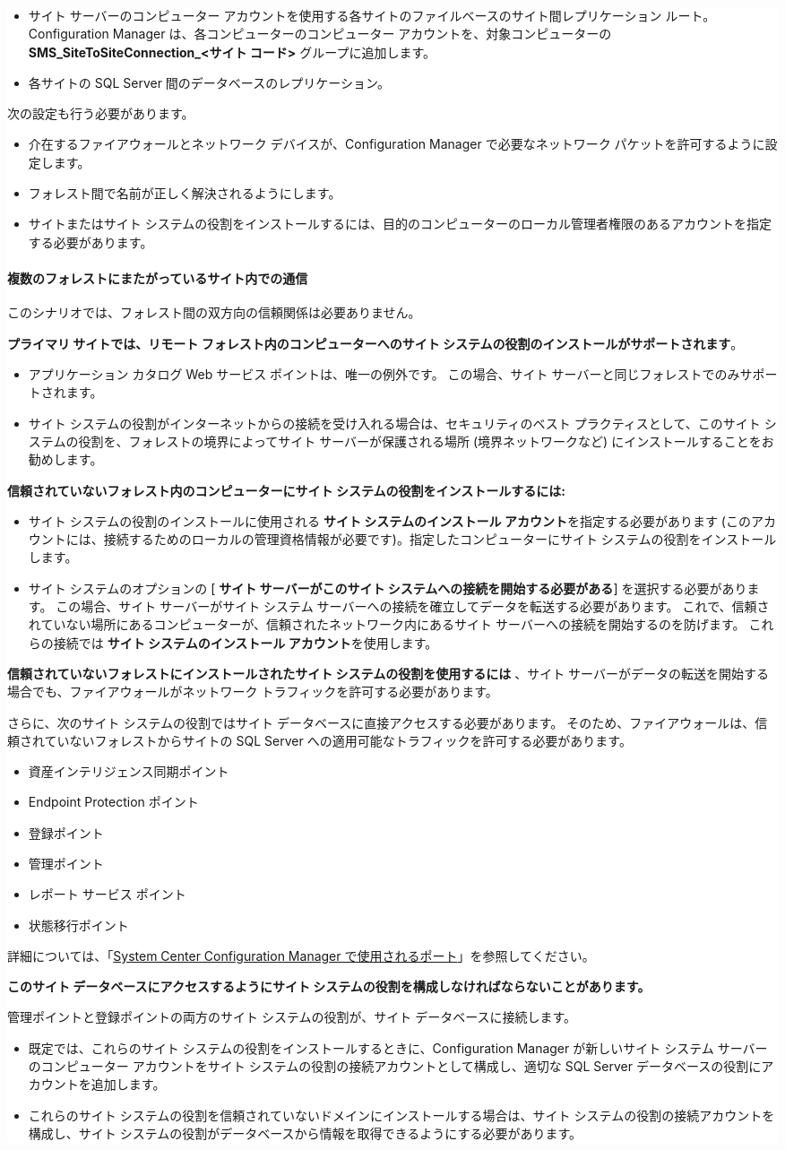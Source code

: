 -   サイト サーバーのコンピューター アカウントを使用する各サイトのファイルベースのサイト間レプリケーション ルート。 Configuration Manager は、各コンピューターのコンピューター アカウントを、対象コンピューターの **SMS_SiteToSiteConnection_&lt;サイト コード\>** グループに追加します。  

-   各サイトの SQL Server 間のデータベースのレプリケーション。  

次の設定も行う必要があります。  

-   介在するファイアウォールとネットワーク デバイスが、Configuration Manager で必要なネットワーク パケットを許可するように設定します。  

-   フォレスト間で名前が正しく解決されるようにします。  

-   サイトまたはサイト システムの役割をインストールするには、目的のコンピューターのローカル管理者権限のあるアカウントを指定する必要があります。  

#### <a name="communication-in-a-site-that-spans-forests"></a>複数のフォレストにまたがっているサイト内での通信  
このシナリオでは、フォレスト間の双方向の信頼関係は必要ありません。  

**プライマリ サイトでは、リモート フォレスト内のコンピューターへのサイト システムの役割のインストールがサポートされます**。  

-   アプリケーション カタログ Web サービス ポイントは、唯一の例外です。  この場合、サイト サーバーと同じフォレストでのみサポートされます。  

-   サイト システムの役割がインターネットからの接続を受け入れる場合は、セキュリティのベスト プラクティスとして、このサイト システムの役割を、フォレストの境界によってサイト サーバーが保護される場所 (境界ネットワークなど) にインストールすることをお勧めします。  

**信頼されていないフォレスト内のコンピューターにサイト システムの役割をインストールするには:**  

-   サイト システムの役割のインストールに使用される **サイト システムのインストール アカウント**を指定する必要があります  (このアカウントには、接続するためのローカルの管理資格情報が必要です)。指定したコンピューターにサイト システムの役割をインストールします。  

-   サイト システムのオプションの [ **サイト サーバーがこのサイト システムへの接続を開始する必要がある**] を選択する必要があります。 この場合、サイト サーバーがサイト システム サーバーへの接続を確立してデータを転送する必要があります。 これで、信頼されていない場所にあるコンピューターが、信頼されたネットワーク内にあるサイト サーバーへの接続を開始するのを防げます。 これらの接続では **サイト システムのインストール アカウント**を使用します。  

**信頼されていないフォレストにインストールされたサイト システムの役割を使用するには** 、サイト サーバーがデータの転送を開始する場合でも、ファイアウォールがネットワーク トラフィックを許可する必要があります。  

さらに、次のサイト システムの役割ではサイト データベースに直接アクセスする必要があります。 そのため、ファイアウォールは、信頼されていないフォレストからサイトの SQL Server への適用可能なトラフィックを許可する必要があります。  

-   資産インテリジェンス同期ポイント  

-   Endpoint Protection ポイント  

-   登録ポイント  

-   管理ポイント  

-   レポート サービス ポイント  

-   状態移行ポイント  

詳細については、「[System Center Configuration Manager で使用されるポート](../../../core/plan-design/hierarchy/ports.md)」を参照してください。  

**このサイト データベースにアクセスするようにサイト システムの役割を構成しなければならないことがあります。**  

管理ポイントと登録ポイントの両方のサイト システムの役割が、サイト データベースに接続します。  

-   既定では、これらのサイト システムの役割をインストールするときに、Configuration Manager が新しいサイト システム サーバーのコンピューター アカウントをサイト システムの役割の接続アカウントとして構成し、適切な SQL Server データベースの役割にアカウントを追加します。  

-   これらのサイト システムの役割を信頼されていないドメインにインストールする場合は、サイト システムの役割の接続アカウントを構成し、サイト システムの役割がデータベースから情報を取得できるようにする必要があります。  
